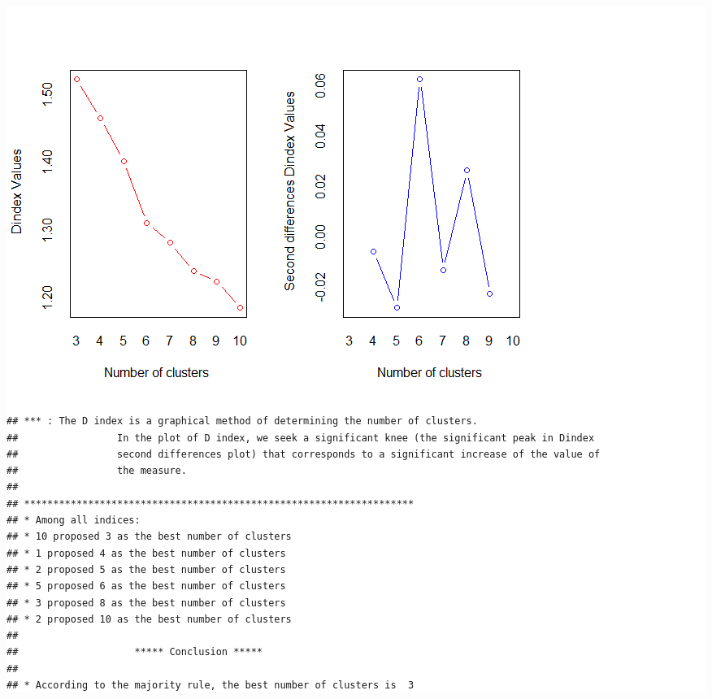 ![](Blog_Post_2_files/figure-markdown_github/unnamed-chunk-5-2.png)

    ## *** : The D index is a graphical method of determining the number of clusters. 
    ##                 In the plot of D index, we seek a significant knee (the significant peak in Dindex
    ##                 second differences plot) that corresponds to a significant increase of the value of
    ##                 the measure. 
    ##  
    ## ******************************************************************* 
    ## * Among all indices:                                                
    ## * 10 proposed 3 as the best number of clusters 
    ## * 1 proposed 4 as the best number of clusters 
    ## * 2 proposed 5 as the best number of clusters 
    ## * 5 proposed 6 as the best number of clusters 
    ## * 3 proposed 8 as the best number of clusters 
    ## * 2 proposed 10 as the best number of clusters 
    ## 
    ##                    ***** Conclusion *****                            
    ##  
    ## * According to the majority rule, the best number of clusters is  3 